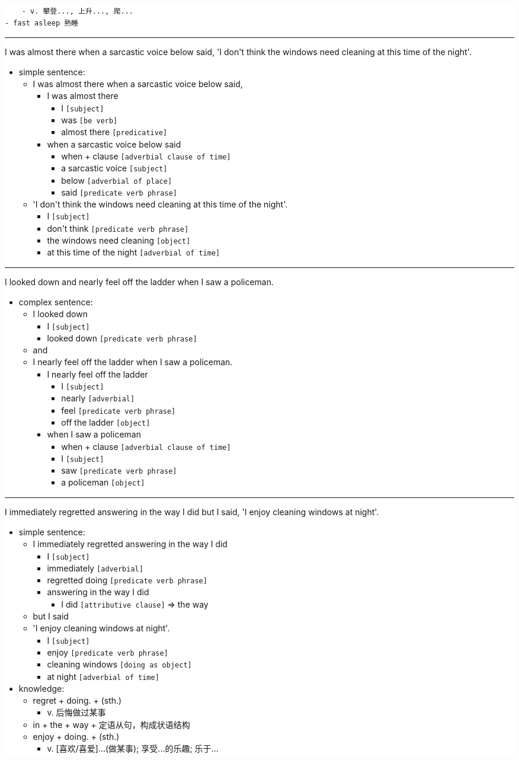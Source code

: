         - v. 攀登..., 上升..., 爬...
    - fast asleep 熟睡
      
---

I was almost there when a sarcastic  voice below said, 'I don't think the windows need cleaning at this time of the night'.
- simple sentence:
    - I was almost there when a sarcastic  voice below said,
        - I was almost there 
            - I `[subject]`
            - was `[be verb]`
            - almost there `[predicative]`
        - when a sarcastic voice below said
            - when + clause  `[adverbial clause of time]`
            - a sarcastic voice `[subject]`
            - below `[adverbial of place]`
            - said `[predicate verb phrase]` 
    - 'I don't think the windows need cleaning at this time of the night'.
        - I `[subject]`
        - don't think `[predicate verb phrase]`
        - the windows need cleaning `[object]`
        - at this time of the night `[adverbial of time]`
  
---

I looked down and nearly feel off the ladder when I saw a policeman.
- complex sentence:
    - I looked down 
        - I `[subject]`
        - looked down `[predicate verb phrase]`
    - and
    - I nearly feel off the ladder when I saw a policeman.
        - I nearly feel off the ladder 
            - I `[subject]`
            - nearly `[adverbial]`
            - feel `[predicate verb phrase]` 
            - off the ladder `[object]`
        - when I saw a policeman
            - when + clause  `[adverbial clause of time]`
            - I `[subject]`
            - saw `[predicate verb phrase]` 
            - a policeman `[object]`
  
---

I immediately regretted answering in the way I did but I said, 'I enjoy cleaning windows at night'.
- simple sentence:
    - I immediately regretted answering in the way I did  
        - I `[subject]`
        - immediately `[adverbial]`
        - regretted doing `[predicate verb phrase]`
        - answering in the way I did
            - I did `[attributive clause]` => the way
    - but I said
    - 'I enjoy cleaning windows at night'.
        - I `[subject]`
        - enjoy `[predicate verb phrase]` 
        - cleaning windows `[doing as object]`
        - at night `[adverbial of time]`
- knowledge:
    - regret + doing. + (sth.)
        - v. 后悔做过某事
    - in + the + way + 定语从句，构成状语结构
    - enjoy + doing. + (sth.)
        - v. [喜欢/喜爱]...(做某事); 享受...的乐趣; 乐于...